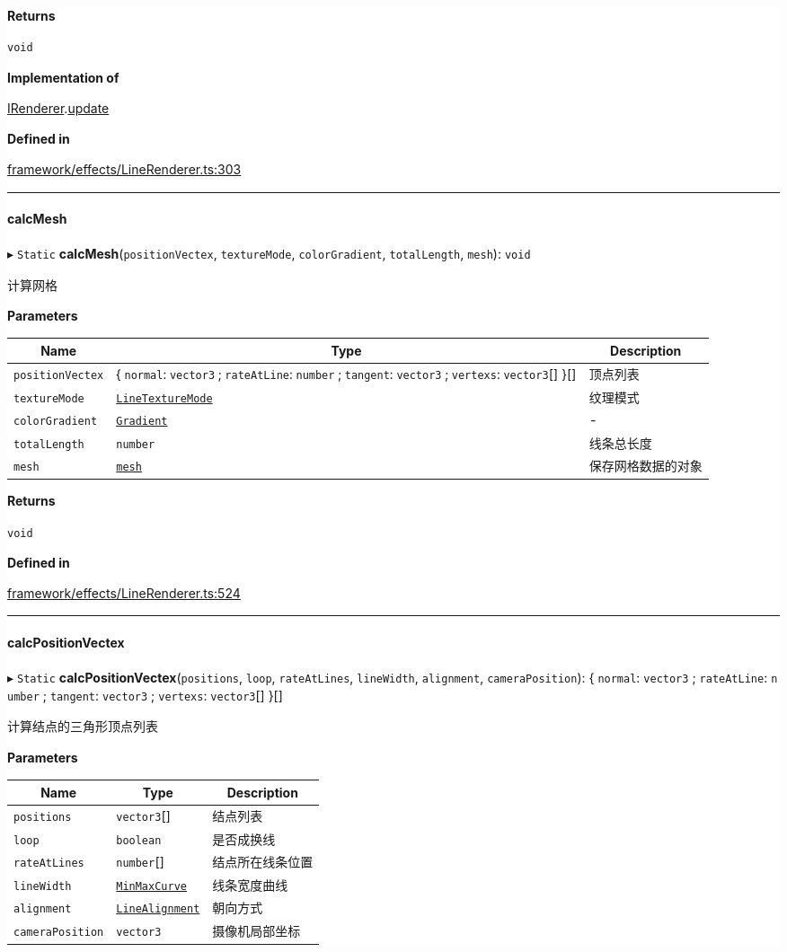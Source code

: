 **Returns**

`void`

**Implementation of**

[IRenderer](../interfaces/m4m.framework.IRenderer.md).[update](../interfaces/m4m.framework.IRenderer.md#update)

**Defined in**

[framework/effects/LineRenderer.ts:303](https://github.com/meta4d-me/meta4d-engine/blob/cf6bfe6/src/framework/effects/LineRenderer.ts#L303)

***

#### calcMesh

▸ `Static` **calcMesh**(`positionVectex`, `textureMode`, `colorGradient`, `totalLength`, `mesh`): `void`

计算网格

**Parameters**

| Name             | Type                                                                                                 | Description |
| ---------------- | ---------------------------------------------------------------------------------------------------- | ----------- |
| `positionVectex` | { `normal`: `vector3` ; `rateAtLine`: `number` ; `tangent`: `vector3` ; `vertexs`: `vector3`\[] }\[] | 顶点列表        |
| `textureMode`    | [`LineTextureMode`](../enums/m4m.framework.LineTextureMode.md)                                       | 纹理模式        |
| `colorGradient`  | [`Gradient`](m4m.framework.Gradient.md)                                                              | -           |
| `totalLength`    | `number`                                                                                             | 线条总长度       |
| `mesh`           | [`mesh`](m4m.framework.mesh.md)                                                                      | 保存网格数据的对象   |

**Returns**

`void`

**Defined in**

[framework/effects/LineRenderer.ts:524](https://github.com/meta4d-me/meta4d-engine/blob/cf6bfe6/src/framework/effects/LineRenderer.ts#L524)

***

#### calcPositionVectex

▸ `Static` **calcPositionVectex**(`positions`, `loop`, `rateAtLines`, `lineWidth`, `alignment`, `cameraPosition`): { `normal`: `vector3` ; `rateAtLine`: `number` ; `tangent`: `vector3` ; `vertexs`: `vector3`\[] }\[]

计算结点的三角形顶点列表

**Parameters**

| Name             | Type                                                       | Description |
| ---------------- | ---------------------------------------------------------- | ----------- |
| `positions`      | `vector3`\[]                                               | 结点列表        |
| `loop`           | `boolean`                                                  | 是否成换线       |
| `rateAtLines`    | `number`\[]                                                | 结点所在线条位置    |
| `lineWidth`      | [`MinMaxCurve`](m4m.framework.MinMaxCurve.md)              | 线条宽度曲线      |
| `alignment`      | [`LineAlignment`](../enums/m4m.framework.LineAlignment.md) | 朝向方式        |
| `cameraPosition` | `vector3`                                                  | 摄像机局部坐标     |
